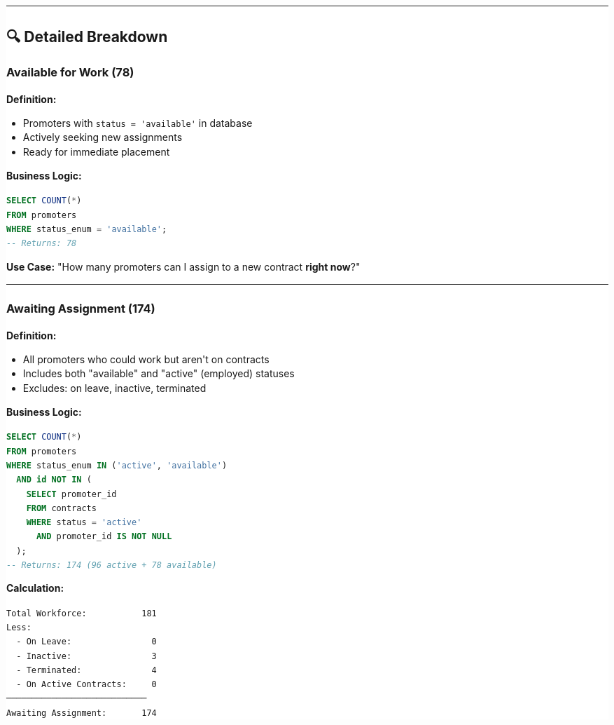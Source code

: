 ```
```

---

## 🔍 **Detailed Breakdown**

### **Available for Work (78)**

**Definition:**
- Promoters with `status = 'available'` in database
- Actively seeking new assignments
- Ready for immediate placement

**Business Logic:**
```sql
SELECT COUNT(*) 
FROM promoters 
WHERE status_enum = 'available';
-- Returns: 78
```

**Use Case:** 
"How many promoters can I assign to a new contract **right now**?"

---

### **Awaiting Assignment (174)**

**Definition:**
- All promoters who could work but aren't on contracts
- Includes both "available" and "active" (employed) statuses
- Excludes: on leave, inactive, terminated

**Business Logic:**
```sql
SELECT COUNT(*) 
FROM promoters 
WHERE status_enum IN ('active', 'available')
  AND id NOT IN (
    SELECT promoter_id 
    FROM contracts 
    WHERE status = 'active' 
      AND promoter_id IS NOT NULL
  );
-- Returns: 174 (96 active + 78 available)
```

**Calculation:**
```
Total Workforce:           181
Less:
  - On Leave:                0
  - Inactive:                3
  - Terminated:              4
  - On Active Contracts:     0
────────────────────────────
Awaiting Assignment:       174
```
